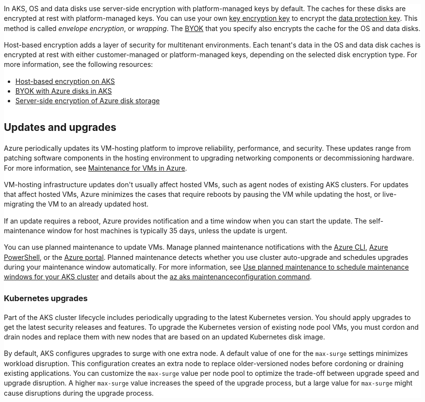 In AKS, OS and data disks use server-side encryption with platform-managed keys by default. The caches for these disks are encrypted at rest with platform-managed keys. You can use your own [key encryption key](/azure/security/fundamentals/encryption-atrest) to encrypt the [data protection key](/azure/security/fundamentals/encryption-atrest). This method is called *envelope encryption*, or *wrapping*. The [BYOK](/azure/aks/azure-disk-customer-managed-keys) that you specify also encrypts the cache for the OS and data disks.

Host-based encryption adds a layer of security for multitenant environments. Each tenant's data in the OS and data disk caches is encrypted at rest with either customer-managed or platform-managed keys, depending on the selected disk encryption type. For more information, see the following resources:

- [Host-based encryption on AKS](/azure/aks/enable-host-encryption)
- [BYOK with Azure disks in AKS](/azure/aks/azure-disk-customer-managed-keys)
- [Server-side encryption of Azure disk storage](/azure/virtual-machines/disk-encryption)

## Updates and upgrades

Azure periodically updates its VM-hosting platform to improve reliability, performance, and security. These updates range from patching software components in the hosting environment to upgrading networking components or decommissioning hardware. For more information, see [Maintenance for VMs in Azure](/azure/virtual-machines/maintenance-and-updates).

VM-hosting infrastructure updates don't usually affect hosted VMs, such as agent nodes of existing AKS clusters. For updates that affect hosted VMs, Azure minimizes the cases that require reboots by pausing the VM while updating the host, or live-migrating the VM to an already updated host.

If an update requires a reboot, Azure provides notification and a time window when you can start the update. The self-maintenance window for host machines is typically 35 days, unless the update is urgent.

You can use planned maintenance to update VMs. Manage planned maintenance notifications with the [Azure CLI](/azure/virtual-machines/maintenance-notifications-cli), [Azure PowerShell](/azure/virtual-machines/maintenance-notifications-powershell), or the [Azure portal](/azure/virtual-machines/maintenance-notifications-portal). Planned maintenance detects whether you use cluster auto-upgrade and schedules upgrades during your maintenance window automatically. For more information, see [Use planned maintenance to schedule maintenance windows for your AKS cluster](/azure/aks/planned-maintenance) and details about the [az aks maintenanceconfiguration command](/cli/azure/aks/maintenanceconfiguration).

### Kubernetes upgrades

Part of the AKS cluster lifecycle includes periodically upgrading to the latest Kubernetes version. You should apply upgrades to get the latest security releases and features. To upgrade the Kubernetes version of existing node pool VMs, you must cordon and drain nodes and replace them with new nodes that are based on an updated Kubernetes disk image.

By default, AKS configures upgrades to surge with one extra node. A default value of one for the `max-surge` settings minimizes workload disruption. This configuration creates an extra node to replace older-versioned nodes before cordoning or draining existing applications. You can customize the `max-surge` value per node pool to optimize the trade-off between upgrade speed and upgrade disruption. A higher `max-surge` value increases the speed of the upgrade process, but a large value for `max-surge` might cause disruptions during the upgrade process.
